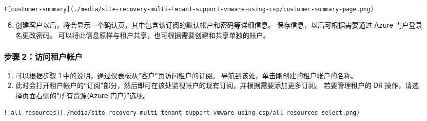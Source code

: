     ![customer-summary](./media/site-recovery-multi-tenant-support-vmware-using-csp/customer-summary-page.png)

6.    创建客户以后，将会显示一个确认页，其中包含该订阅的默认帐户和密码等详细信息。 保存信息，以后可根据需要通过 Azure 门户登录名更改密码。 可以将此信息原样与租户共享，也可根据需要创建和共享单独的帐户。

### <a name="step-2-access-tenant-account"></a>步骤 2：访问租户帐户

1.    可以根据步骤 1 中的说明，通过仪表板从“客户”页访问租户的订阅。 导航到该处，单击刚创建的租户帐户的名称。
2.    此时会打开租户帐户的“订阅”部分，然后即可在该处监视帐户的现有订阅，并根据需要添加更多订阅。 若要管理租户的 DR 操作，请选择页面右侧的“所有资源(Azure 门户)”选项。

    ![all-resources](./media/site-recovery-multi-tenant-support-vmware-using-csp/all-resources-select.png)
